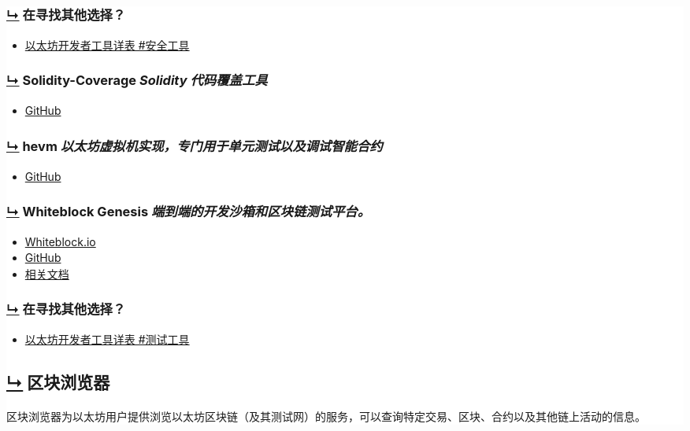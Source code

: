 ### [↳](https://ethereum.org/zh/developers/#%E5%9C%A8%E5%AF%BB%E6%89%BE%E5%85%B6%E4%BB%96%E9%80%89%E6%8B%A9%EF%BC%9F) 在寻找其他选择？ <a id="&#x5728;&#x5BFB;&#x627E;&#x5176;&#x4ED6;&#x9009;&#x62E9;&#xFF1F;-5"></a>

* [以太坊开发者工具详表 \#安全工具](https://github.com/ConsenSys/ethereum-developer-tools-list#security-tools)

### [↳](https://ethereum.org/zh/developers/#solidity-coverage-solidity-%E4%BB%A3%E7%A0%81%E8%A6%86%E7%9B%96%E5%B7%A5%E5%85%B7) Solidity-Coverage _Solidity 代码覆盖工具_ <a id="solidity-coverage-solidity-&#x4EE3;&#x7801;&#x8986;&#x76D6;&#x5DE5;&#x5177;"></a>

* [GitHub](https://github.com/sc-forks/solidity-coverage)

### [↳](https://ethereum.org/zh/developers/#hevm-%E4%BB%A5%E5%A4%AA%E5%9D%8A%E8%99%9A%E6%8B%9F%E6%9C%BA%E5%AE%9E%E7%8E%B0%EF%BC%8C%E4%B8%93%E9%97%A8%E7%94%A8%E4%BA%8E%E5%8D%95%E5%85%83%E6%B5%8B%E8%AF%95%E4%BB%A5%E5%8F%8A%E8%B0%83%E8%AF%95%E6%99%BA%E8%83%BD%E5%90%88%E7%BA%A6) hevm _以太坊虚拟机实现，专门用于单元测试以及调试智能合约_ <a id="hevm-&#x4EE5;&#x592A;&#x574A;&#x865A;&#x62DF;&#x673A;&#x5B9E;&#x73B0;&#xFF0C;&#x4E13;&#x95E8;&#x7528;&#x4E8E;&#x5355;&#x5143;&#x6D4B;&#x8BD5;&#x4EE5;&#x53CA;&#x8C03;&#x8BD5;&#x667A;&#x80FD;&#x5408;&#x7EA6;"></a>

* [GitHub](https://github.com/dapphub/dapptools/tree/master/src/hevm)

### [↳](https://ethereum.org/zh/developers/#whiteblock-genesis-%E7%AB%AF%E5%88%B0%E7%AB%AF%E7%9A%84%E5%BC%80%E5%8F%91%E6%B2%99%E7%AE%B1%E5%92%8C%E5%8C%BA%E5%9D%97%E9%93%BE%E6%B5%8B%E8%AF%95%E5%B9%B3%E5%8F%B0%E3%80%82) Whiteblock Genesis _端到端的开发沙箱和区块链测试平台。_ <a id="whiteblock-genesis-&#x7AEF;&#x5230;&#x7AEF;&#x7684;&#x5F00;&#x53D1;&#x6C99;&#x7BB1;&#x548C;&#x533A;&#x5757;&#x94FE;&#x6D4B;&#x8BD5;&#x5E73;&#x53F0;&#x3002;"></a>

* [Whiteblock.io](https://whiteblock.io/)
* [GitHub](https://github.com/whiteblock/genesis)
* [相关文档](https://docs.whiteblock.io/)

### [↳](https://ethereum.org/zh/developers/#%E5%9C%A8%E5%AF%BB%E6%89%BE%E5%85%B6%E4%BB%96%E9%80%89%E6%8B%A9%EF%BC%9F) 在寻找其他选择？ <a id="&#x5728;&#x5BFB;&#x627E;&#x5176;&#x4ED6;&#x9009;&#x62E9;&#xFF1F;-6"></a>

* [以太坊开发者工具详表 \#测试工具](https://github.com/ConsenSys/ethereum-developer-tools-list#testing-tools)

## [↳](https://ethereum.org/zh/developers/#block-explorers) 区块浏览器 <a id="block-explorers"></a>

区块浏览器为以太坊用户提供浏览以太坊区块链（及其测试网）的服务，可以查询特定交易、区块、合约以及其他链上活动的信息。
